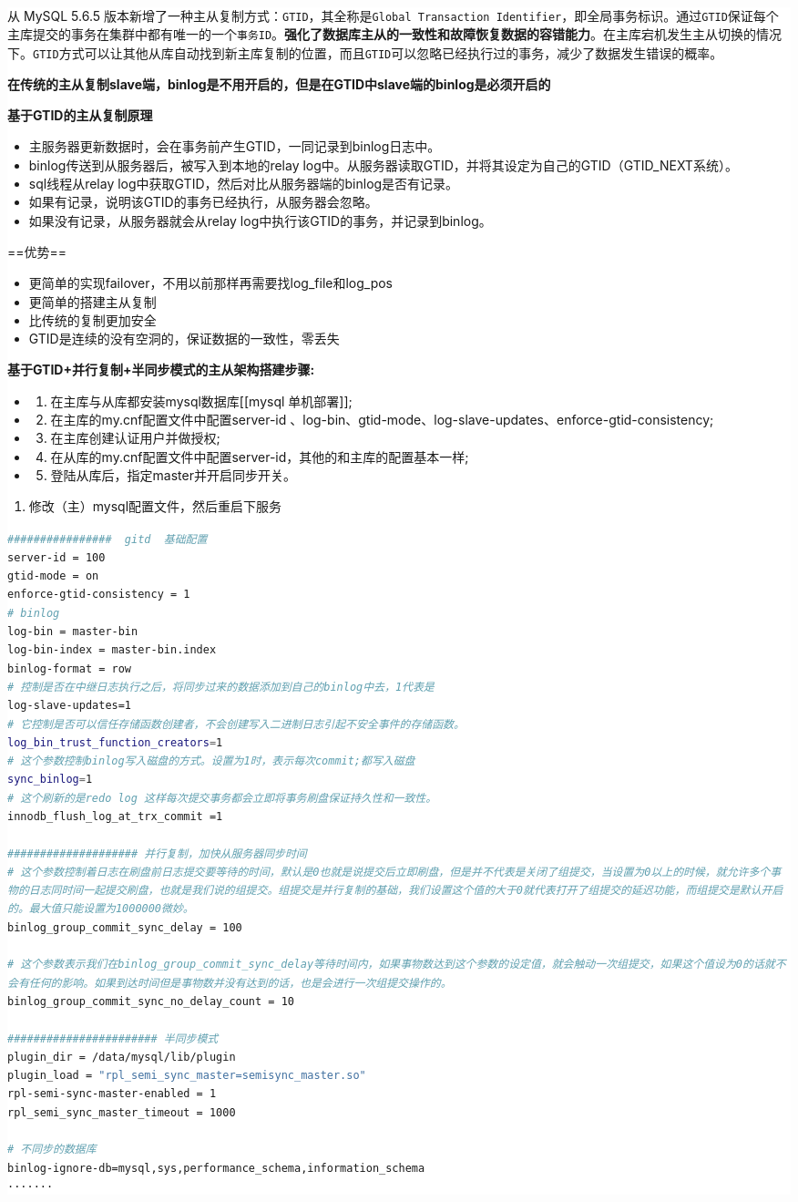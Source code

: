 从 MySQL 5.6.5 版本新增了一种主从复制方式：`GTID`，其全称是`Global Transaction Identifier`，即全局事务标识。通过`GTID`保证每个主库提交的事务在集群中都有唯一的一个`事务ID`。**强化了数据库主从的一致性和故障恢复数据的容错能力**。在主库宕机发生主从切换的情况下。`GTID`方式可以让其他从库自动找到新主库复制的位置，而且`GTID`可以忽略已经执行过的事务，减少了数据发生错误的概率。

**在传统的主从复制slave端，binlog是不用开启的，但是在GTID中slave端的binlog是必须开启的**

**基于GTID的主从复制原理**

- 主服务器更新数据时，会在事务前产生GTID，一同记录到binlog日志中。
- binlog传送到从服务器后，被写入到本地的relay log中。从服务器读取GTID，并将其设定为自己的GTID（GTID_NEXT系统）。
- sql线程从relay log中获取GTID，然后对比从服务器端的binlog是否有记录。
- 如果有记录，说明该GTID的事务已经执行，从服务器会忽略。
- 如果没有记录，从服务器就会从relay log中执行该GTID的事务，并记录到binlog。

==优势==

- 更简单的实现failover，不用以前那样再需要找log_file和log_pos
- 更简单的搭建主从复制
- 比传统的复制更加安全
- GTID是连续的没有空洞的，保证数据的一致性，零丢失

**基于GTID+并行复制+半同步模式的主从架构搭建步骤:**

- 1) 在主库与从库都安装mysql数据库[[mysql 单机部署]];
- 2) 在主库的my.cnf配置文件中配置server-id 、log-bin、gtid-mode、log-slave-updates、enforce-gtid-consistency;
- 3) 在主库创建认证用户并做授权;
- 4) 在从库的my.cnf配置文件中配置server-id，其他的和主库的配置基本一样;
- 5) 登陆从库后，指定master并开启同步开关。

1. 修改（主）mysql配置文件，然后重启下服务

```bash
################  gitd  基础配置
server-id = 100
gtid-mode = on
enforce-gtid-consistency = 1
# binlog
log-bin = master-bin
log-bin-index = master-bin.index
binlog-format = row
# 控制是否在中继日志执行之后，将同步过来的数据添加到自己的binlog中去，1代表是
log-slave-updates=1
# 它控制是否可以信任存储函数创建者，不会创建写入二进制日志引起不安全事件的存储函数。
log_bin_trust_function_creators=1
# 这个参数控制binlog写入磁盘的方式。设置为1时，表示每次commit;都写入磁盘
sync_binlog=1
# 这个刷新的是redo log 这样每次提交事务都会立即将事务刷盘保证持久性和一致性。
innodb_flush_log_at_trx_commit =1

#################### 并行复制，加快从服务器同步时间
# 这个参数控制着日志在刷盘前日志提交要等待的时间，默认是0也就是说提交后立即刷盘，但是并不代表是关闭了组提交，当设置为0以上的时候，就允许多个事物的日志同时间一起提交刷盘，也就是我们说的组提交。组提交是并行复制的基础，我们设置这个值的大于0就代表打开了组提交的延迟功能，而组提交是默认开启的。最大值只能设置为1000000微妙。 
binlog_group_commit_sync_delay = 100 

# 这个参数表示我们在binlog_group_commit_sync_delay等待时间内，如果事物数达到这个参数的设定值，就会触动一次组提交，如果这个值设为0的话就不会有任何的影响。如果到达时间但是事物数并没有达到的话，也是会进行一次组提交操作的。
binlog_group_commit_sync_no_delay_count = 10

####################### 半同步模式
plugin_dir = /data/mysql/lib/plugin
plugin_load = "rpl_semi_sync_master=semisync_master.so"
rpl-semi-sync-master-enabled = 1
rpl_semi_sync_master_timeout = 1000

# 不同步的数据库
binlog-ignore-db=mysql,sys,performance_schema,information_schema
·······

```